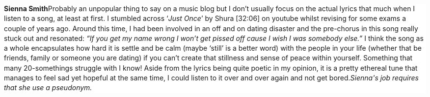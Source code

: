 **Sienna Smith**Probably an unpopular thing to say on a music blog but I don’t usually focus on the actual lyrics that much when I listen to a song, at least at first. I stumbled across ‘_Just Once_’ by Shura \[32:06\] on youtube whilst revising for some exams a couple of years ago. Around this time, I had been involved in an off and on dating disaster and the pre-chorus in this song really stuck out and resonated: _“If you get my name wrong I won’t get pissed off cause I wish I was somebody else.”_ I think the song as a whole encapsulates how hard it is settle and be calm (maybe ‘still’ is a better word) with the people in your life (whether that be friends, family or someone you are dating) if you can’t create that stillness and sense of peace within yourself. Something that many 20-somethings struggle with I know! Aside from the lyrics being quite poetic in my opinion, it is a pretty ethereal tune that manages to feel sad yet hopeful at the same time, I could listen to it over and over again and not get bored._Sienna's job requires that she use a pseudonym._
